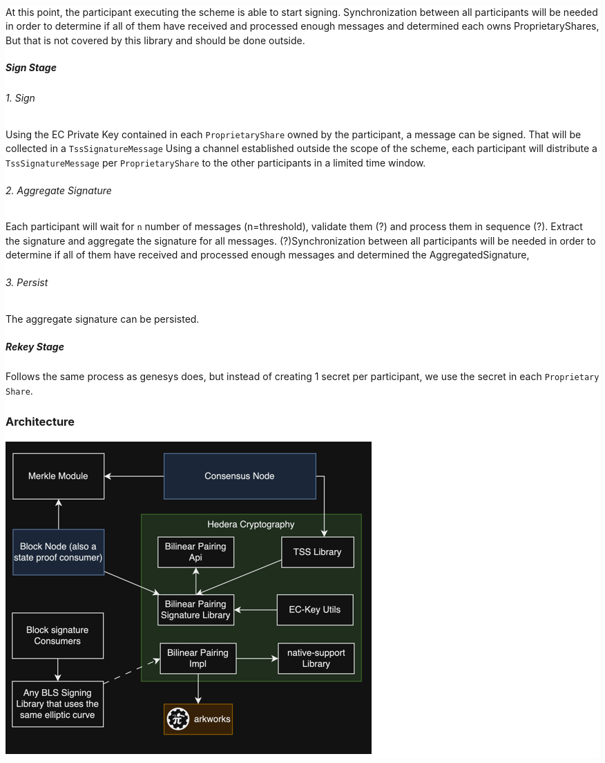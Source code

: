 At this point, the participant executing the scheme is able to start signing.
Synchronization between all participants will be needed in order to determine if all of them have received and processed enough messages and determined each owns ProprietaryShares,
But that is not covered by this library and should be done outside.

#####  Sign Stage

###### 1. Sign
Using the EC Private Key contained in each `ProprietaryShare` owned by the participant, a message can be signed.
That will be collected in a `TssSignatureMessage`
Using a channel established outside the scope of the scheme, each participant will distribute a `TssSignatureMessage` per `ProprietaryShare` to the other participants in a limited time window.

###### 2. Aggregate Signature
Each participant will wait for `n` number of messages (n=threshold), validate them (?) and process them in sequence (?).
Extract the signature and aggregate the signature for all messages.
(?)Synchronization between all participants will be needed in order to determine if all of them have received and processed enough messages and determined the AggregatedSignature,

###### 3. Persist
The aggregate signature can be persisted.

#####  Rekey Stage
Follows the same process as genesys does, but instead of creating 1 secret per participant, we use the secret in each `ProprietaryShare`.  


### Architecture

![img_6.png](img_6.png)
